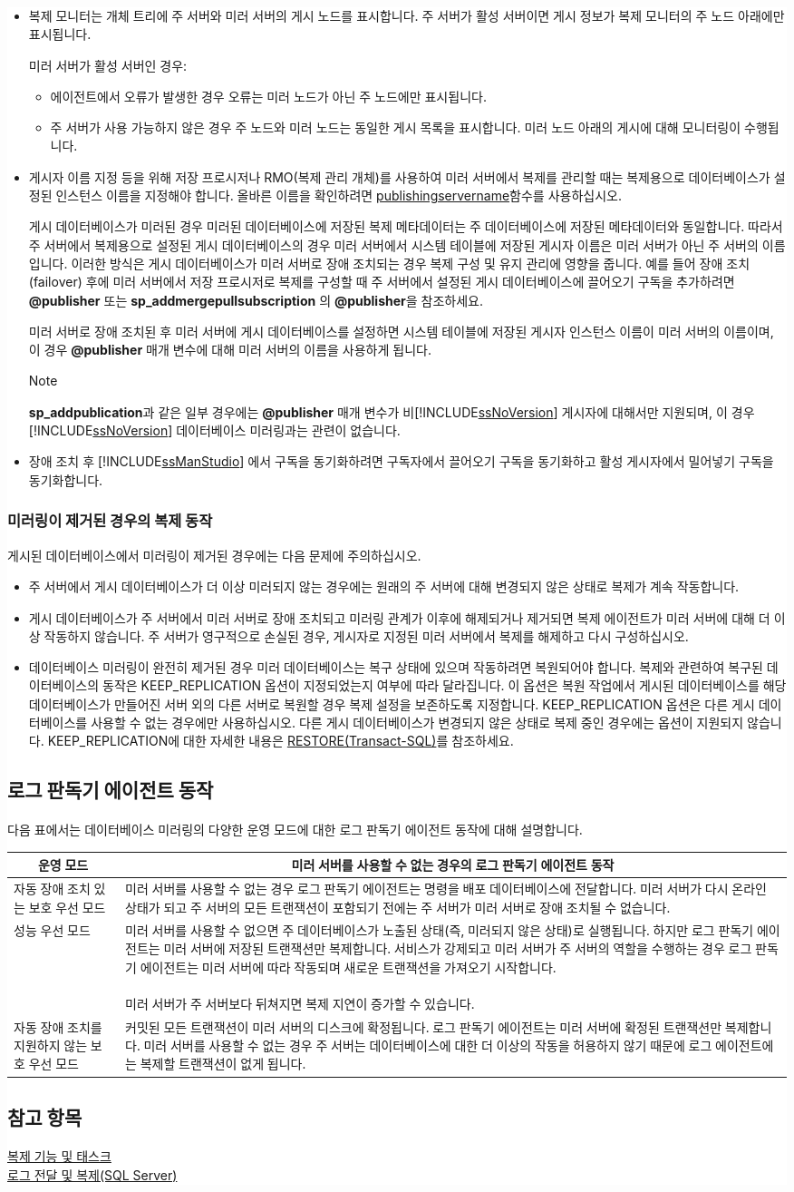 -   복제 모니터는 개체 트리에 주 서버와 미러 서버의 게시 노드를 표시합니다. 주 서버가 활성 서버이면 게시 정보가 복제 모니터의 주 노드 아래에만 표시됩니다.  
  
     미러 서버가 활성 서버인 경우:  
  
    -   에이전트에서 오류가 발생한 경우 오류는 미러 노드가 아닌 주 노드에만 표시됩니다.  
  
    -   주 서버가 사용 가능하지 않은 경우 주 노드와 미러 노드는 동일한 게시 목록을 표시합니다. 미러 노드 아래의 게시에 대해 모니터링이 수행됩니다.  
  
-   게시자 이름 지정 등을 위해 저장 프로시저나 RMO(복제 관리 개체)를 사용하여 미러 서버에서 복제를 관리할 때는 복제용으로 데이터베이스가 설정된 인스턴스 이름을 지정해야 합니다. 올바른 이름을 확인하려면 [publishingservername](../../t-sql/functions/replication-functions-publishingservername.md)함수를 사용하십시오.  
  
     게시 데이터베이스가 미러된 경우 미러된 데이터베이스에 저장된 복제 메타데이터는 주 데이터베이스에 저장된 메타데이터와 동일합니다. 따라서 주 서버에서 복제용으로 설정된 게시 데이터베이스의 경우 미러 서버에서 시스템 테이블에 저장된 게시자 이름은 미러 서버가 아닌 주 서버의 이름입니다. 이러한 방식은 게시 데이터베이스가 미러 서버로 장애 조치되는 경우 복제 구성 및 유지 관리에 영향을 줍니다. 예를 들어 장애 조치(failover) 후에 미러 서버에서 저장 프로시저로 복제를 구성할 때 주 서버에서 설정된 게시 데이터베이스에 끌어오기 구독을 추가하려면 **@publisher** 또는 **sp_addmergepullsubscription** 의 **@publisher**을 참조하세요.  
  
     미러 서버로 장애 조치된 후 미러 서버에 게시 데이터베이스를 설정하면 시스템 테이블에 저장된 게시자 인스턴스 이름이 미러 서버의 이름이며, 이 경우 **@publisher** 매개 변수에 대해 미러 서버의 이름을 사용하게 됩니다.  
  
    > [!NOTE]  
    >  **sp_addpublication**과 같은 일부 경우에는 **@publisher** 매개 변수가 비[!INCLUDE[ssNoVersion](../../includes/ssnoversion-md.md)] 게시자에 대해서만 지원되며, 이 경우 [!INCLUDE[ssNoVersion](../../includes/ssnoversion-md.md)] 데이터베이스 미러링과는 관련이 없습니다.  
  
-   장애 조치 후 [!INCLUDE[ssManStudio](../../includes/ssmanstudio-md.md)] 에서 구독을 동기화하려면 구독자에서 끌어오기 구독을 동기화하고 활성 게시자에서 밀어넣기 구독을 동기화합니다.  
  
### <a name="replication-behavior-if-mirroring-is-removed"></a>미러링이 제거된 경우의 복제 동작  
 게시된 데이터베이스에서 미러링이 제거된 경우에는 다음 문제에 주의하십시오.  
  
-   주 서버에서 게시 데이터베이스가 더 이상 미러되지 않는 경우에는 원래의 주 서버에 대해 변경되지 않은 상태로 복제가 계속 작동합니다.  
  
-   게시 데이터베이스가 주 서버에서 미러 서버로 장애 조치되고 미러링 관계가 이후에 해제되거나 제거되면 복제 에이전트가 미러 서버에 대해 더 이상 작동하지 않습니다. 주 서버가 영구적으로 손실된 경우, 게시자로 지정된 미러 서버에서 복제를 해제하고 다시 구성하십시오.  
  
-   데이터베이스 미러링이 완전히 제거된 경우 미러 데이터베이스는 복구 상태에 있으며 작동하려면 복원되어야 합니다. 복제와 관련하여 복구된 데이터베이스의 동작은 KEEP_REPLICATION 옵션이 지정되었는지 여부에 따라 달라집니다. 이 옵션은 복원 작업에서 게시된 데이터베이스를 해당 데이터베이스가 만들어진 서버 외의 다른 서버로 복원할 경우 복제 설정을 보존하도록 지정합니다. KEEP_REPLICATION 옵션은 다른 게시 데이터베이스를 사용할 수 없는 경우에만 사용하십시오. 다른 게시 데이터베이스가 변경되지 않은 상태로 복제 중인 경우에는 옵션이 지원되지 않습니다. KEEP_REPLICATION에 대한 자세한 내용은 [RESTORE&#40;Transact-SQL&#41;](../../t-sql/statements/restore-statements-transact-sql.md)를 참조하세요.  
  
## <a name="log-reader-agent-behavior"></a>로그 판독기 에이전트 동작  
 다음 표에서는 데이터베이스 미러링의 다양한 운영 모드에 대한 로그 판독기 에이전트 동작에 대해 설명합니다.  
  
|운영 모드|미러 서버를 사용할 수 없는 경우의 로그 판독기 에이전트 동작|  
|--------------------|------------------------------------------------------------|  
|자동 장애 조치 있는 보호 우선 모드|미러 서버를 사용할 수 없는 경우 로그 판독기 에이전트는 명령을 배포 데이터베이스에 전달합니다. 미러 서버가 다시 온라인 상태가 되고 주 서버의 모든 트랜잭션이 포함되기 전에는 주 서버가 미러 서버로 장애 조치될 수 없습니다.|  
|성능 우선 모드|미러 서버를 사용할 수 없으면 주 데이터베이스가 노출된 상태(즉, 미러되지 않은 상태)로 실행됩니다. 하지만 로그 판독기 에이전트는 미러 서버에 저장된 트랜잭션만 복제합니다. 서비스가 강제되고 미러 서버가 주 서버의 역할을 수행하는 경우 로그 판독기 에이전트는 미러 서버에 따라 작동되며 새로운 트랜잭션을 가져오기 시작합니다.<br /><br /> 미러 서버가 주 서버보다 뒤쳐지면 복제 지연이 증가할 수 있습니다.|  
|자동 장애 조치를 지원하지 않는 보호 우선 모드|커밋된 모든 트랜잭션이 미러 서버의 디스크에 확정됩니다. 로그 판독기 에이전트는 미러 서버에 확정된 트랜잭션만 복제합니다. 미러 서버를 사용할 수 없는 경우 주 서버는 데이터베이스에 대한 더 이상의 작동을 허용하지 않기 때문에 로그 에이전트에는 복제할 트랜잭션이 없게 됩니다.|  
  
## <a name="see-also"></a>참고 항목  
 [복제 기능 및 태스크](../../relational-databases/replication/replication-features-and-tasks.md)   
 [로그 전달 및 복제&#40;SQL Server&#41;](../../database-engine/log-shipping/log-shipping-and-replication-sql-server.md)  
  
  
